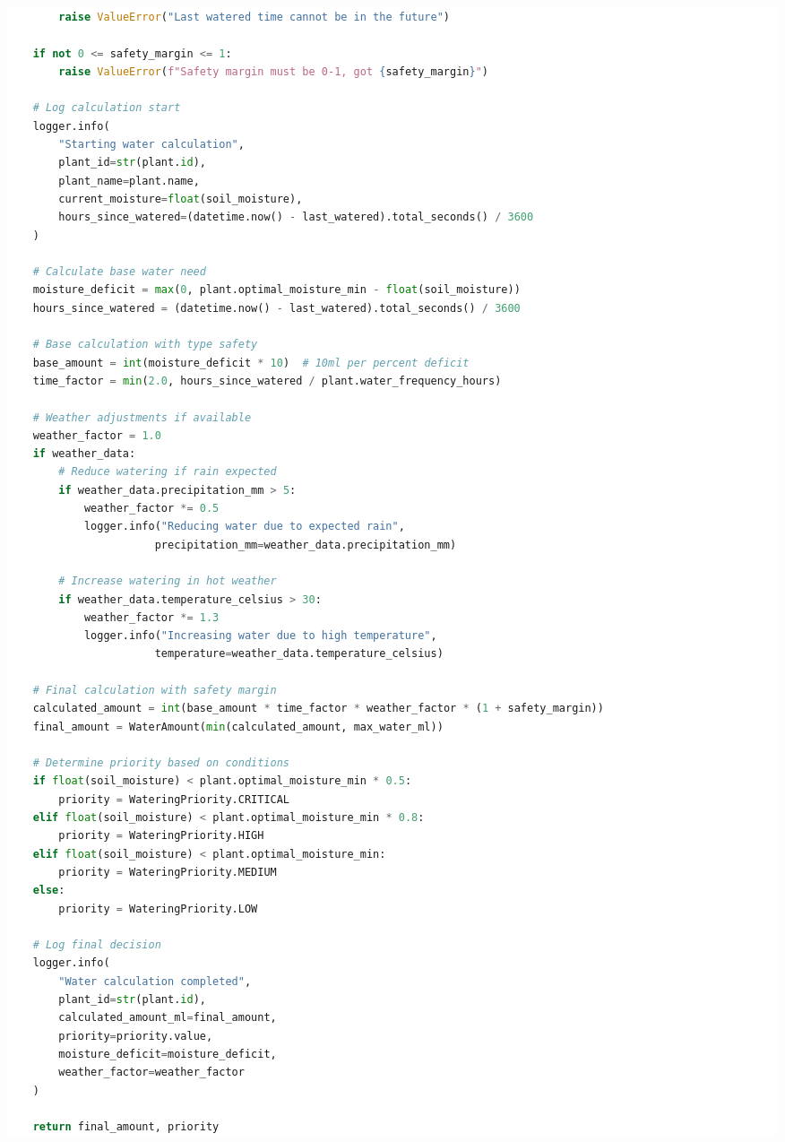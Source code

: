 ```python
        raise ValueError("Last watered time cannot be in the future")
    
    if not 0 <= safety_margin <= 1:
        raise ValueError(f"Safety margin must be 0-1, got {safety_margin}")
    
    # Log calculation start
    logger.info(
        "Starting water calculation",
        plant_id=str(plant.id),
        plant_name=plant.name,
        current_moisture=float(soil_moisture),
        hours_since_watered=(datetime.now() - last_watered).total_seconds() / 3600
    )
    
    # Calculate base water need
    moisture_deficit = max(0, plant.optimal_moisture_min - float(soil_moisture))
    hours_since_watered = (datetime.now() - last_watered).total_seconds() / 3600
    
    # Base calculation with type safety
    base_amount = int(moisture_deficit * 10)  # 10ml per percent deficit
    time_factor = min(2.0, hours_since_watered / plant.water_frequency_hours)
    
    # Weather adjustments if available
    weather_factor = 1.0
    if weather_data:
        # Reduce watering if rain expected
        if weather_data.precipitation_mm > 5:
            weather_factor *= 0.5
            logger.info("Reducing water due to expected rain", 
                       precipitation_mm=weather_data.precipitation_mm)
        
        # Increase watering in hot weather
        if weather_data.temperature_celsius > 30:
            weather_factor *= 1.3
            logger.info("Increasing water due to high temperature",
                       temperature=weather_data.temperature_celsius)
    
    # Final calculation with safety margin
    calculated_amount = int(base_amount * time_factor * weather_factor * (1 + safety_margin))
    final_amount = WaterAmount(min(calculated_amount, max_water_ml))
    
    # Determine priority based on conditions
    if float(soil_moisture) < plant.optimal_moisture_min * 0.5:
        priority = WateringPriority.CRITICAL
    elif float(soil_moisture) < plant.optimal_moisture_min * 0.8:
        priority = WateringPriority.HIGH
    elif float(soil_moisture) < plant.optimal_moisture_min:
        priority = WateringPriority.MEDIUM
    else:
        priority = WateringPriority.LOW
    
    # Log final decision
    logger.info(
        "Water calculation completed",
        plant_id=str(plant.id),
        calculated_amount_ml=final_amount,
        priority=priority.value,
        moisture_deficit=moisture_deficit,
        weather_factor=weather_factor
    )
    
    return final_amount, priority

```